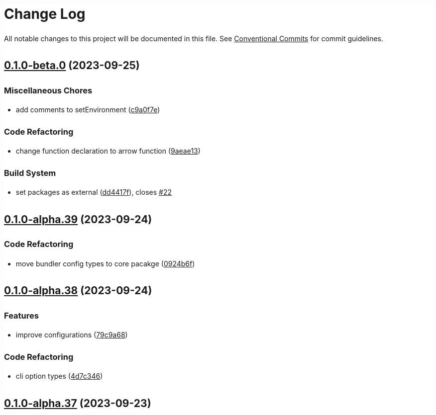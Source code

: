 # Change Log

All notable changes to this project will be documented in this file.
See [Conventional Commits](https://conventionalcommits.org) for commit guidelines.

## [0.1.0-beta.0](https://github.com/leegeunhyeok/react-native-esbuild/compare/v0.1.0-alpha.39...v0.1.0-beta.0) (2023-09-25)

### Miscellaneous Chores

- add comments to setEnvironment ([c9a0f7e](https://github.com/leegeunhyeok/react-native-esbuild/commit/c9a0f7e3f75fbc5548f1566c8c1b636f23fb30cf))

### Code Refactoring

- change function declaration to arrow function ([9aeae13](https://github.com/leegeunhyeok/react-native-esbuild/commit/9aeae1368cdfde8d998b85ebfd609be13b05a50f))

### Build System

- set packages as external ([dd4417f](https://github.com/leegeunhyeok/react-native-esbuild/commit/dd4417fe07c7bd87357246914743067343fdeccb)), closes [#22](https://github.com/leegeunhyeok/react-native-esbuild/issues/22)

## [0.1.0-alpha.39](https://github.com/leegeunhyeok/react-native-esbuild/compare/v0.1.0-alpha.38...v0.1.0-alpha.39) (2023-09-24)

### Code Refactoring

- move bundler config types to core pacakge ([0924b6f](https://github.com/leegeunhyeok/react-native-esbuild/commit/0924b6f04fe59c538d18d5f49abaedc3a61df61d))

## [0.1.0-alpha.38](https://github.com/leegeunhyeok/react-native-esbuild/compare/v0.1.0-alpha.37...v0.1.0-alpha.38) (2023-09-24)

### Features

- improve configurations ([79c9a68](https://github.com/leegeunhyeok/react-native-esbuild/commit/79c9a687b63ed52244e2dc2f4a7a50f6e5983afd))

### Code Refactoring

- cli option types ([4d7c346](https://github.com/leegeunhyeok/react-native-esbuild/commit/4d7c3468ccb509215164bc29cf5c6d0c265b67f1))

## [0.1.0-alpha.37](https://github.com/leegeunhyeok/react-native-esbuild/compare/v0.1.0-alpha.36...v0.1.0-alpha.37) (2023-09-23)
